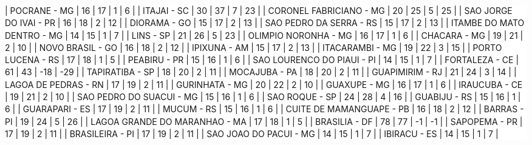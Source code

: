 | POCRANE - MG | 16 | 17 | 1 | 6 |
| ITAJAI - SC | 30 | 37 | 7 | 23 |
| CORONEL FABRICIANO - MG | 20 | 25 | 5 | 25 |
| SAO JORGE DO IVAI - PR | 16 | 18 | 2 | 12 |
| DIORAMA - GO | 15 | 17 | 2 | 13 |
| SAO PEDRO DA SERRA - RS | 15 | 17 | 2 | 13 |
| ITAMBE DO MATO DENTRO - MG | 14 | 15 | 1 | 7 |
| LINS - SP | 21 | 26 | 5 | 23 |
| OLIMPIO NORONHA - MG | 16 | 17 | 1 | 6 |
| CHACARA - MG | 19 | 21 | 2 | 10 |
| NOVO BRASIL - GO | 16 | 18 | 2 | 12 |
| IPIXUNA - AM | 15 | 17 | 2 | 13 |
| ITACARAMBI - MG | 19 | 22 | 3 | 15 |
| PORTO LUCENA - RS | 17 | 18 | 1 | 5 |
| PEABIRU - PR | 15 | 16 | 1 | 6 |
| SAO LOURENCO DO PIAUI - PI | 14 | 15 | 1 | 7 |
| FORTALEZA - CE | 61 | 43 | -18 | -29 |
| TAPIRATIBA - SP | 18 | 20 | 2 | 11 |
| MOCAJUBA - PA | 18 | 20 | 2 | 11 |
| GUAPIMIRIM - RJ | 21 | 24 | 3 | 14 |
| LAGOA DE PEDRAS - RN | 17 | 19 | 2 | 11 |
| GURINHATA - MG | 20 | 22 | 2 | 10 |
| GUAXUPE - MG | 16 | 17 | 1 | 6 |
| IRAUCUBA - CE | 19 | 21 | 2 | 10 |
| SAO PEDRO DO SUACUI - MG | 15 | 16 | 1 | 6 |
| SAO ROQUE - SP | 24 | 28 | 4 | 16 |
| GUABIJU - RS | 15 | 16 | 1 | 6 |
| GUARAPARI - ES | 17 | 19 | 2 | 11 |
| MUCUM - RS | 15 | 16 | 1 | 6 |
| CUITE DE MAMANGUAPE - PB | 16 | 18 | 2 | 12 |
| BARRAS - PI | 19 | 24 | 5 | 26 |
| LAGOA GRANDE DO MARANHAO - MA | 17 | 18 | 1 | 5 |
| BRASILIA - DF | 78 | 77 | -1 | -1 |
| SAPOPEMA - PR | 17 | 19 | 2 | 11 |
| BRASILEIRA - PI | 17 | 19 | 2 | 11 |
| SAO JOAO DO PACUI - MG | 14 | 15 | 1 | 7 |
| IBIRACU - ES | 14 | 15 | 1 | 7 |